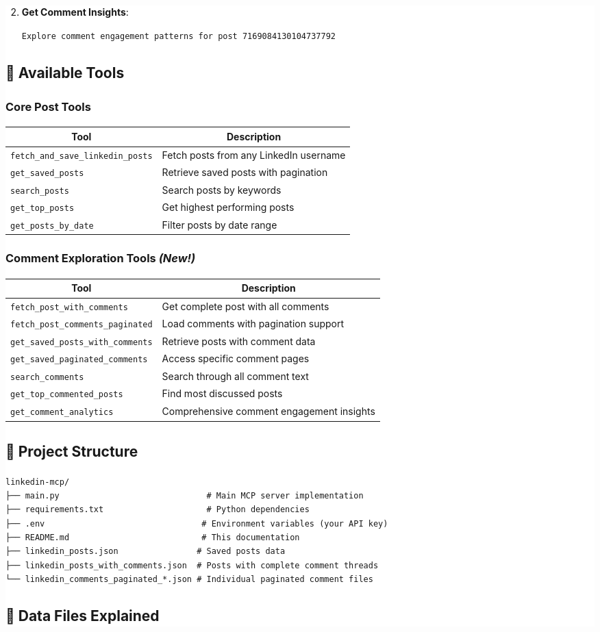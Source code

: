 2. **Get Comment Insights**:
   ```
   Explore comment engagement patterns for post 7169084130104737792
   ```

## 🔧 Available Tools

### Core Post Tools
| Tool | Description |
|------|-------------|
| `fetch_and_save_linkedin_posts` | Fetch posts from any LinkedIn username |
| `get_saved_posts` | Retrieve saved posts with pagination |
| `search_posts` | Search posts by keywords |
| `get_top_posts` | Get highest performing posts |
| `get_posts_by_date` | Filter posts by date range |

### Comment Exploration Tools *(New!)*
| Tool | Description |
|------|-------------|
| `fetch_post_with_comments` | Get complete post with all comments |
| `fetch_post_comments_paginated` | Load comments with pagination support |
| `get_saved_posts_with_comments` | Retrieve posts with comment data |
| `get_saved_paginated_comments` | Access specific comment pages |
| `search_comments` | Search through all comment text |
| `get_top_commented_posts` | Find most discussed posts |
| `get_comment_analytics` | Comprehensive comment engagement insights |

## 📁 Project Structure

```
linkedin-mcp/
├── main.py                              # Main MCP server implementation
├── requirements.txt                     # Python dependencies
├── .env                                # Environment variables (your API key)
├── README.md                           # This documentation
├── linkedin_posts.json                # Saved posts data
├── linkedin_posts_with_comments.json  # Posts with complete comment threads
└── linkedin_comments_paginated_*.json # Individual paginated comment files
```

## 🔑 Data Files Explained
